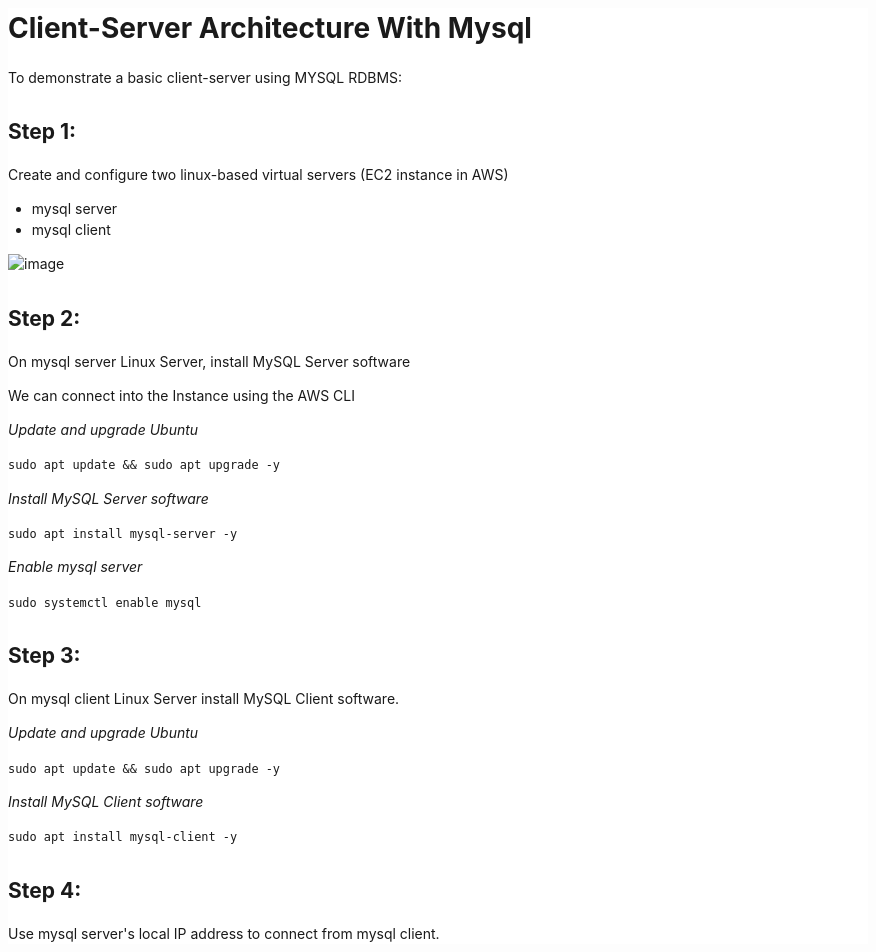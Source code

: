 # Client-Server Architecture With Mysql
 
To demonstrate a basic client-server using MYSQL RDBMS:

## Step 1:

Create and configure two linux-based virtual servers (EC2 instance in AWS)

* mysql server
* mysql client

<img width="728" alt="image" src="https://github.com/MabelOlivia/Devops-Cloud-Engineering/assets/70368706/322cdcfd-f200-46e6-8d5f-576bc4f82bf3">

## Step 2:

On mysql server Linux Server, install MySQL Server software

We can connect into the Instance using the AWS CLI

*Update and upgrade Ubuntu*

``` 
sudo apt update && sudo apt upgrade -y
```

*Install MySQL Server software*

``` 
sudo apt install mysql-server -y
```

*Enable mysql server*

``` 
sudo systemctl enable mysql
```

## Step 3:

On mysql client Linux Server install MySQL Client software.

*Update and upgrade Ubuntu*

``` 
sudo apt update && sudo apt upgrade -y
```

*Install MySQL Client software*

``` 
sudo apt install mysql-client -y
```

## Step 4:

Use mysql server's local IP address to connect from mysql client.
